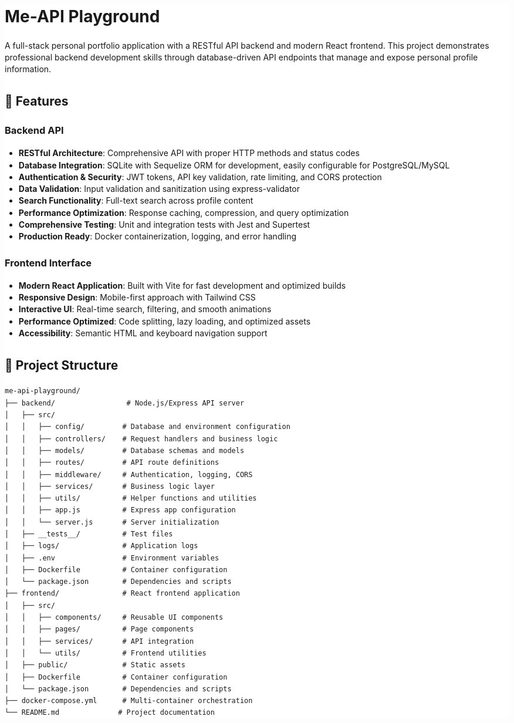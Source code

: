 # Me-API Playground

A full-stack personal portfolio application with a RESTful API backend and modern React frontend. This project demonstrates professional backend development skills through database-driven API endpoints that manage and expose personal profile information.

## 🚀 Features

### Backend API
- **RESTful Architecture**: Comprehensive API with proper HTTP methods and status codes
- **Database Integration**: SQLite with Sequelize ORM for development, easily configurable for PostgreSQL/MySQL
- **Authentication & Security**: JWT tokens, API key validation, rate limiting, and CORS protection
- **Data Validation**: Input validation and sanitization using express-validator
- **Search Functionality**: Full-text search across profile content
- **Performance Optimization**: Response caching, compression, and query optimization
- **Comprehensive Testing**: Unit and integration tests with Jest and Supertest
- **Production Ready**: Docker containerization, logging, and error handling

### Frontend Interface
- **Modern React Application**: Built with Vite for fast development and optimized builds
- **Responsive Design**: Mobile-first approach with Tailwind CSS
- **Interactive UI**: Real-time search, filtering, and smooth animations
- **Performance Optimized**: Code splitting, lazy loading, and optimized assets
- **Accessibility**: Semantic HTML and keyboard navigation support

## 📁 Project Structure

```
me-api-playground/
├── backend/                 # Node.js/Express API server
│   ├── src/
│   │   ├── config/         # Database and environment configuration
│   │   ├── controllers/    # Request handlers and business logic
│   │   ├── models/         # Database schemas and models
│   │   ├── routes/         # API route definitions
│   │   ├── middleware/     # Authentication, logging, CORS
│   │   ├── services/       # Business logic layer
│   │   ├── utils/          # Helper functions and utilities
│   │   ├── app.js          # Express app configuration
│   │   └── server.js       # Server initialization
│   ├── __tests__/          # Test files
│   ├── logs/               # Application logs
│   ├── .env                # Environment variables
│   ├── Dockerfile          # Container configuration
│   └── package.json        # Dependencies and scripts
├── frontend/               # React frontend application
│   ├── src/
│   │   ├── components/     # Reusable UI components
│   │   ├── pages/          # Page components
│   │   ├── services/       # API integration
│   │   └── utils/          # Frontend utilities
│   ├── public/             # Static assets
│   ├── Dockerfile          # Container configuration
│   └── package.json        # Dependencies and scripts
├── docker-compose.yml      # Multi-container orchestration
└── README.md              # Project documentation
```
